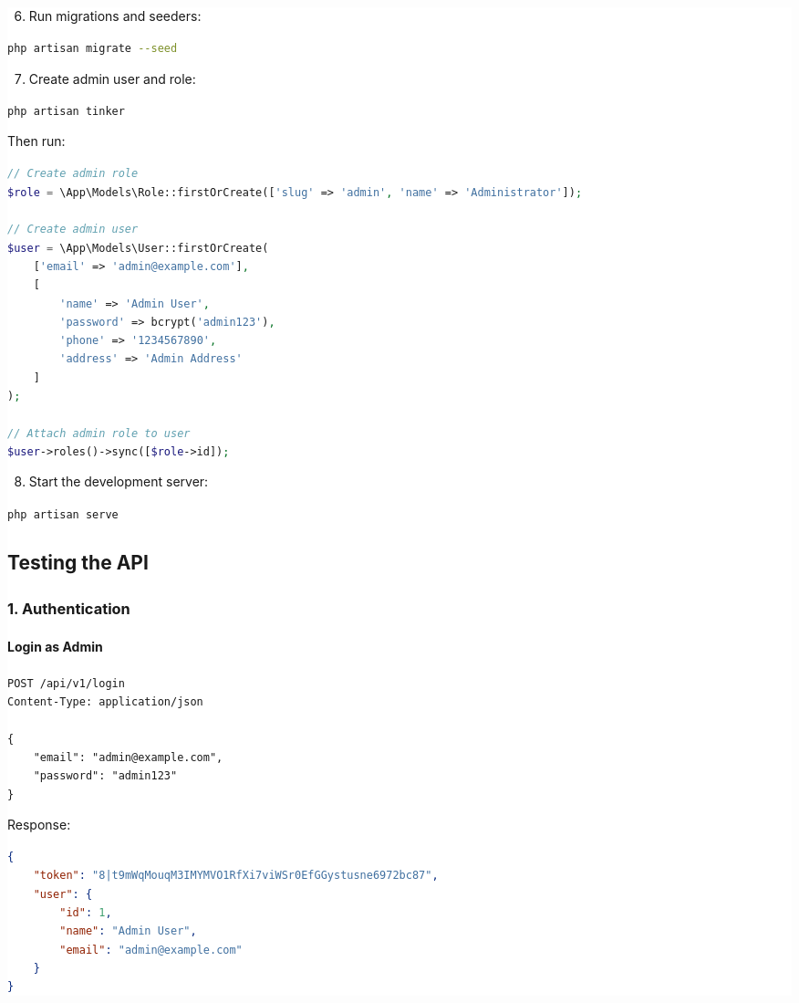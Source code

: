 6. Run migrations and seeders:
```bash
php artisan migrate --seed
```

7. Create admin user and role:
```bash
php artisan tinker
```
Then run:
```php
// Create admin role
$role = \App\Models\Role::firstOrCreate(['slug' => 'admin', 'name' => 'Administrator']);

// Create admin user
$user = \App\Models\User::firstOrCreate(
    ['email' => 'admin@example.com'],
    [
        'name' => 'Admin User',
        'password' => bcrypt('admin123'),
        'phone' => '1234567890',
        'address' => 'Admin Address'
    ]
);

// Attach admin role to user
$user->roles()->sync([$role->id]);
```

8. Start the development server:
```bash
php artisan serve
```

## Testing the API

### 1. Authentication

#### Login as Admin
```http
POST /api/v1/login
Content-Type: application/json

{
    "email": "admin@example.com",
    "password": "admin123"
}
```

Response:
```json
{
    "token": "8|t9mWqMouqM3IMYMVO1RfXi7viWSr0EfGGystusne6972bc87",
    "user": {
        "id": 1,
        "name": "Admin User",
        "email": "admin@example.com"
    }
}
```
